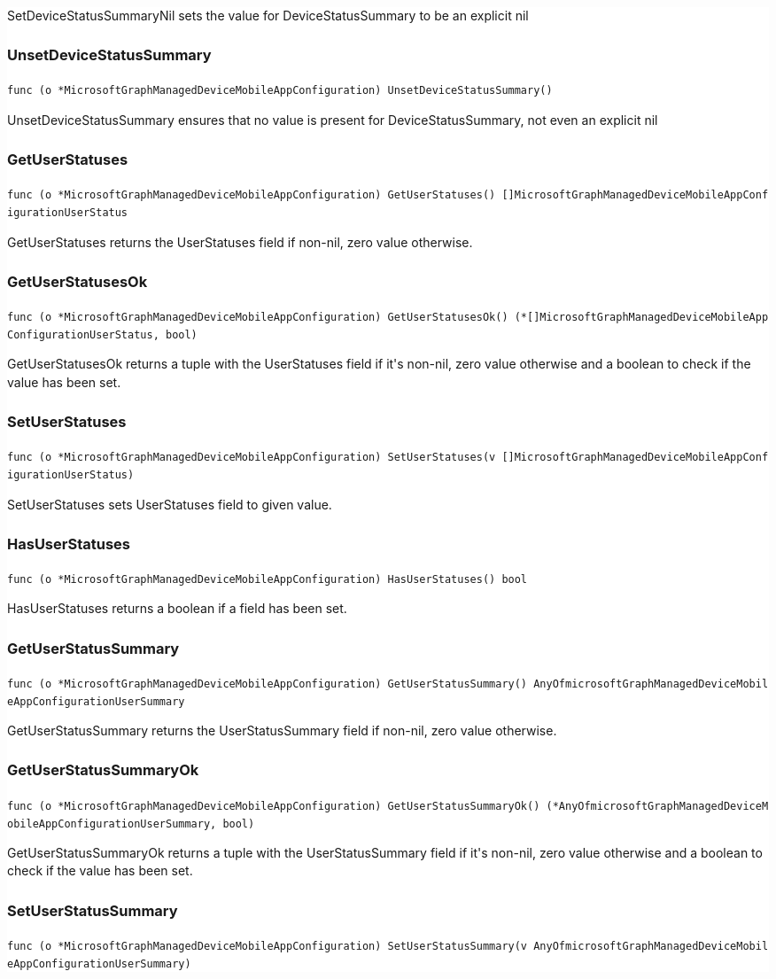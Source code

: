  SetDeviceStatusSummaryNil sets the value for DeviceStatusSummary to be an explicit nil

### UnsetDeviceStatusSummary
`func (o *MicrosoftGraphManagedDeviceMobileAppConfiguration) UnsetDeviceStatusSummary()`

UnsetDeviceStatusSummary ensures that no value is present for DeviceStatusSummary, not even an explicit nil
### GetUserStatuses

`func (o *MicrosoftGraphManagedDeviceMobileAppConfiguration) GetUserStatuses() []MicrosoftGraphManagedDeviceMobileAppConfigurationUserStatus`

GetUserStatuses returns the UserStatuses field if non-nil, zero value otherwise.

### GetUserStatusesOk

`func (o *MicrosoftGraphManagedDeviceMobileAppConfiguration) GetUserStatusesOk() (*[]MicrosoftGraphManagedDeviceMobileAppConfigurationUserStatus, bool)`

GetUserStatusesOk returns a tuple with the UserStatuses field if it's non-nil, zero value otherwise
and a boolean to check if the value has been set.

### SetUserStatuses

`func (o *MicrosoftGraphManagedDeviceMobileAppConfiguration) SetUserStatuses(v []MicrosoftGraphManagedDeviceMobileAppConfigurationUserStatus)`

SetUserStatuses sets UserStatuses field to given value.

### HasUserStatuses

`func (o *MicrosoftGraphManagedDeviceMobileAppConfiguration) HasUserStatuses() bool`

HasUserStatuses returns a boolean if a field has been set.

### GetUserStatusSummary

`func (o *MicrosoftGraphManagedDeviceMobileAppConfiguration) GetUserStatusSummary() AnyOfmicrosoftGraphManagedDeviceMobileAppConfigurationUserSummary`

GetUserStatusSummary returns the UserStatusSummary field if non-nil, zero value otherwise.

### GetUserStatusSummaryOk

`func (o *MicrosoftGraphManagedDeviceMobileAppConfiguration) GetUserStatusSummaryOk() (*AnyOfmicrosoftGraphManagedDeviceMobileAppConfigurationUserSummary, bool)`

GetUserStatusSummaryOk returns a tuple with the UserStatusSummary field if it's non-nil, zero value otherwise
and a boolean to check if the value has been set.

### SetUserStatusSummary

`func (o *MicrosoftGraphManagedDeviceMobileAppConfiguration) SetUserStatusSummary(v AnyOfmicrosoftGraphManagedDeviceMobileAppConfigurationUserSummary)`
